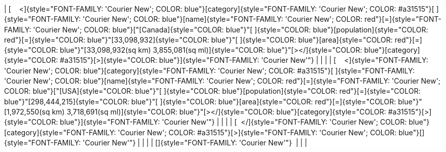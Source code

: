 | [    \<]{style="FONT-FAMILY: 'Courier New'; COLOR: blue"}[category]{style="FONT-FAMILY: 'Courier New'; COLOR: #a31515"}[ ]{style="FONT-FAMILY: 'Courier New'; COLOR: blue"}[name]{style="FONT-FAMILY: 'Courier New'; COLOR: red"}[=]{style="FONT-FAMILY: 'Courier New'; COLOR: blue"}[\"[Canada]{style="COLOR: blue"}\"[ ]{style="COLOR: blue"}[population]{style="COLOR: red"}[=]{style="COLOR: blue"}\"[33,098,932]{style="COLOR: blue"}\"[ ]{style="COLOR: blue"}[area]{style="COLOR: red"}[=]{style="COLOR: blue"}\"[33,098,932(sq km) 3,855,081(sq ml)]{style="COLOR: blue"}\"[\>\</]{style="COLOR: blue"}[category]{style="COLOR: #a31515"}[\>]{style="COLOR: blue"}]{style="FONT-FAMILY: 'Courier New'"}    |
|                                                                                                                                                                                                                                                                                                                                                                                                                                                                                                                                                                                                                                                                                                                    |
| [    \<]{style="FONT-FAMILY: 'Courier New'; COLOR: blue"}[category]{style="FONT-FAMILY: 'Courier New'; COLOR: #a31515"}[ ]{style="FONT-FAMILY: 'Courier New'; COLOR: blue"}[name]{style="FONT-FAMILY: 'Courier New'; COLOR: red"}[=]{style="FONT-FAMILY: 'Courier New'; COLOR: blue"}[\"[USA]{style="COLOR: blue"}\"[ ]{style="COLOR: blue"}[population]{style="COLOR: red"}[=]{style="COLOR: blue"}\"[298,444,215]{style="COLOR: blue"}\"[ ]{style="COLOR: blue"}[area]{style="COLOR: red"}[=]{style="COLOR: blue"}\"[1,972,550(sq km) 3,718,691(sq ml)]{style="COLOR: blue"}\"[\>\</]{style="COLOR: blue"}[category]{style="COLOR: #a31515"}[\>]{style="COLOR: blue"}]{style="FONT-FAMILY: 'Courier New'"}       |
|                                                                                                                                                                                                                                                                                                                                                                                                                                                                                                                                                                                                                                                                                                                    |
| [  \</]{style="FONT-FAMILY: 'Courier New'; COLOR: blue"}[category]{style="FONT-FAMILY: 'Courier New'; COLOR: #a31515"}[\>]{style="FONT-FAMILY: 'Courier New'; COLOR: blue"}[]{style="FONT-FAMILY: 'Courier New'"}                                                                                                                                                                                                                                                                                                                                                                                                                                                                                                  |
|                                                                                                                                                                                                                                                                                                                                                                                                                                                                                                                                                                                                                                                                                                                    |
| []{style="FONT-FAMILY: 'Courier New'"}                                                                                                                                                                                                                                                                                                                                                                                                                                                                                                                                                                                                                                                                             |
|                                                                                                                                                                                                                                                                                                                                                                                                                                                                                                                                                                                                                                                                                                                    |